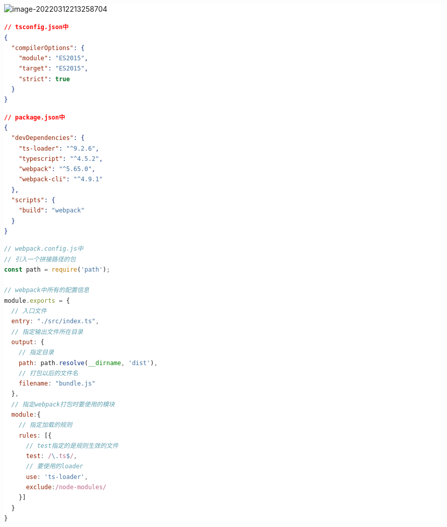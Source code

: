 ![image-20220312213258704](https://oss.justin3go.com/blogs/image-20220312213258704.png)

```json
// tsconfig.json中
{
  "compilerOptions": {
    "module": "ES2015",
    "target": "ES2015",
    "strict": true
  }
}
```

```json
// package.json中
{
  "devDependencies": {
    "ts-loader": "^9.2.6",
    "typescript": "^4.5.2",
    "webpack": "^5.65.0",
    "webpack-cli": "^4.9.1"
  },
  "scripts": {
    "build": "webpack"
  }
}

```

```js
// webpack.config.js中
// 引入一个拼接路径的包
const path = require('path');

// webpack中所有的配置信息
module.exports = {
  // 入口文件
  entry: "./src/index.ts",
  // 指定输出文件所在目录
  output: {
    // 指定目录
    path: path.resolve(__dirname, 'dist'),
    // 打包以后的文件名
    filename: "bundle.js"
  },
  // 指定webpack打包时要使用的模块
  module:{
    // 指定加载的规则
    rules: [{
      // test指定的是规则生效的文件
      test: /\.ts$/,
      // 要使用的loader
      use: 'ts-loader',
      exclude:/node-modules/
    }]
  }
}
```
